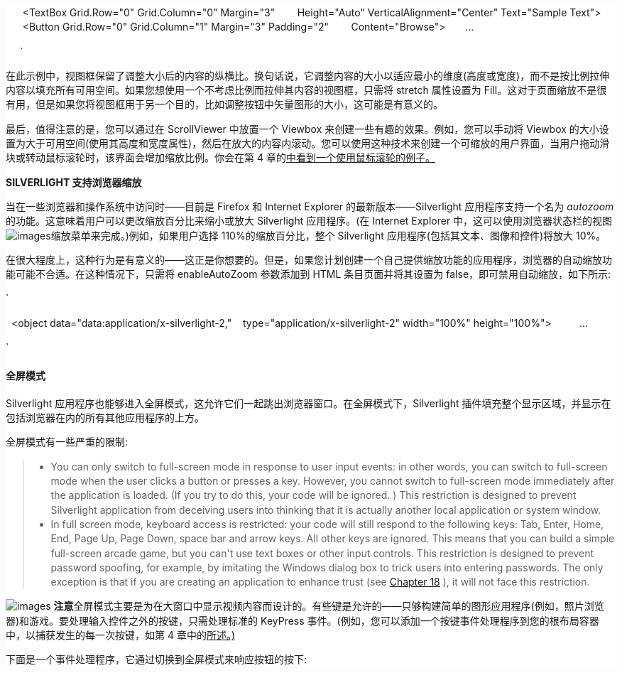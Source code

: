       <TextBox Grid.Row="0" Grid.Column="0" Margin="3"
       Height="Auto" VerticalAlignment="Center" Text="Sample Text"></TextBox>
      <Button Grid.Row="0" Grid.Column="1" Margin="3" Padding="2"
       Content="Browse"></Button>
      ...

    </Grid>
**</Viewbox>**
</UserControl>`

在此示例中，视图框保留了调整大小后的内容的纵横比。换句话说，它调整内容的大小以适应最小的维度(高度或宽度)，而不是按比例拉伸内容以填充所有可用空间。如果您想使用一个不考虑比例而拉伸其内容的视图框，只需将 stretch 属性设置为 Fill。这对于页面缩放不是很有用，但是如果您将视图框用于另一个目的，比如调整按钮中矢量图形的大小，这可能是有意义的。

最后，值得注意的是，您可以通过在 ScrollViewer 中放置一个 Viewbox 来创建一些有趣的效果。例如，您可以手动将 Viewbox 的大小设置为大于可用空间(使用其高度和宽度属性)，然后在放大的内容内滚动。您可以使用这种技术来创建一个可缩放的用户界面，当用户拖动滑块或转动鼠标滚轮时，该界面会增加缩放比例。你会在第 4 章的[中看到一个使用鼠标滚轮的例子。](04.html#ch4)

**SILVERLIGHT 支持浏览器缩放**

当在一些浏览器和操作系统中访问时——目前是 Firefox 和 Internet Explorer 的最新版本——Silverlight 应用程序支持一个名为 *autozoom* 的功能。这意味着用户可以更改缩放百分比来缩小或放大 Silverlight 应用程序。(在 Internet Explorer 中，这可以使用浏览器状态栏的视图![images](images/arrow.jpg)缩放菜单来完成。)例如，如果用户选择 110%的缩放百分比，整个 Silverlight 应用程序(包括其文本、图像和控件)将放大 10%。

在很大程度上，这种行为是有意义的——这正是你想要的。但是，如果您计划创建一个自己提供缩放功能的应用程序，浏览器的自动缩放功能可能不合适。在这种情况下，只需将 enableAutoZoom 参数添加到 HTML 条目页面并将其设置为 false，即可禁用自动缩放，如下所示:

`<div id="silverlightControlHost">
  <object data="data:application/x-silverlight-2,"
   type="application/x-silverlight-2" width="100%" height="100%">
    <param name="enableAutoZoom" value="false" />
    ...
  </object>
  <iframe style='visibility:hidden;height:0;width:0;border:0px'></iframe>
</div>`

#### 全屏模式

Silverlight 应用程序也能够进入全屏模式，这允许它们一起跳出浏览器窗口。在全屏模式下，Silverlight 插件填充整个显示区域，并显示在包括浏览器在内的所有其他应用程序的上方。

全屏模式有一些严重的限制:

> *   You can only switch to full-screen mode in response to user input events: in other words, you can switch to full-screen mode when the user clicks a button or presses a key. However, you cannot switch to full-screen mode immediately after the application is loaded. (If you try to do this, your code will be ignored. ) This restriction is designed to prevent Silverlight application from deceiving users into thinking that it is actually another local application or system window.
> *   In full screen mode, keyboard access is restricted: your code will still respond to the following keys: Tab, Enter, Home, End, Page Up, Page Down, space bar and arrow keys. All other keys are ignored. This means that you can build a simple full-screen arcade game, but you can't use text boxes or other input controls. This restriction is designed to prevent password spoofing, for example, by imitating the Windows dialog box to trick users into entering passwords. The only exception is that if you are creating an application to enhance trust (see [Chapter 18](18.html#ch18) ), it will not face this restriction.

![images](images/square.jpg) **注意**全屏模式主要是为在大窗口中显示视频内容而设计的。有些键是允许的——只够构建简单的图形应用程序(例如，照片浏览器)和游戏。要处理输入控件之外的按键，只需处理标准的 KeyPress 事件。(例如，您可以添加一个按键事件处理程序到您的根布局容器中，以捕获发生的每一次按键，如第 4 章中的[所述。)](04.html#ch4)

下面是一个事件处理程序，它通过切换到全屏模式来响应按钮的按下:
